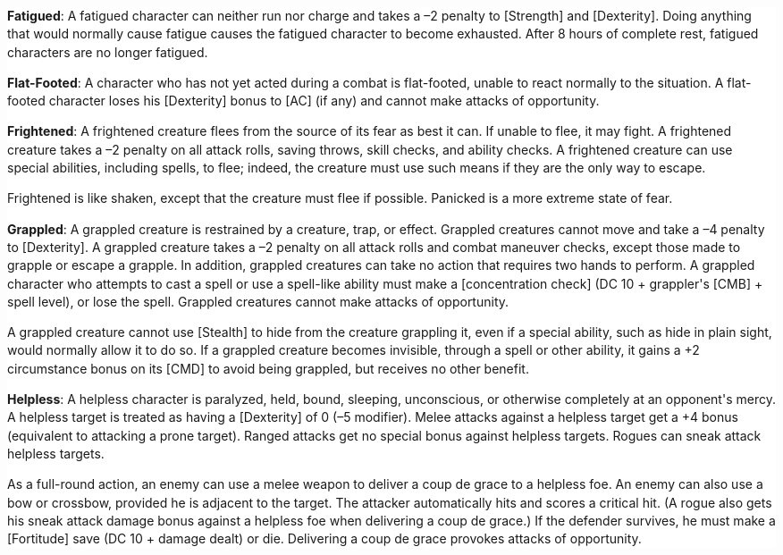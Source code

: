 **Fatigued**: A fatigued character can neither run nor charge and
takes a –2 penalty to [Strength] and [Dexterity]. Doing anything
that would normally cause fatigue causes the fatigued character
to become exhausted. After 8 hours of complete rest, fatigued
characters are no longer fatigued.

**Flat-Footed**: A character who has not yet acted during a
combat is flat-footed, unable to react normally to the situation.
A flat-footed character loses his [Dexterity] bonus to [AC] (if
any) and cannot make attacks of opportunity.

**Frightened**: A frightened creature flees from the source of
its fear as best it can. If unable to flee, it may fight. A
frightened creature takes a –2 penalty on all attack rolls,
saving throws, skill checks, and ability checks. A frightened
creature can use special abilities, including spells, to flee;
indeed, the creature must use such means if they are the only way
to escape.

Frightened is like shaken, except that the creature must flee if
possible. Panicked is a more extreme state of fear.

**Grappled**: A grappled creature is restrained by a creature,
trap, or effect. Grappled creatures cannot move and take a –4
penalty to [Dexterity]. A grappled creature takes a –2 penalty on
all attack rolls and combat maneuver checks, except those made to
grapple or escape a grapple. In addition, grappled creatures can
take no action that requires two hands to perform. A grappled
character who attempts to cast a spell or use a spell-like
ability must make a [concentration check] (DC 10 + grappler's
[CMB] + spell level), or lose the spell. Grappled creatures
cannot make attacks of opportunity.

A grappled creature cannot use [Stealth] to hide from the
creature grappling it, even if a special ability, such as hide in
plain sight, would normally allow it to do so. If a grappled
creature becomes invisible, through a spell or other ability, it
gains a +2 circumstance bonus on its [CMD] to avoid being
grappled, but receives no other benefit.

**Helpless**: A helpless character is paralyzed, held, bound,
sleeping, unconscious, or otherwise completely at an opponent's
mercy. A helpless target is treated as having a [Dexterity] of 0
(–5 modifier).  Melee attacks against a helpless target get a +4
bonus (equivalent to attacking a prone target). Ranged attacks
get no special bonus against helpless targets. Rogues can sneak
attack helpless targets.

As a full-round action, an enemy can use a melee weapon to
deliver a coup de grace to a helpless foe. An enemy can also use
a bow or crossbow, provided he is adjacent to the target. The
attacker automatically hits and scores a critical hit. (A rogue
also gets his sneak attack damage bonus against a helpless foe
when delivering a coup de grace.) If the defender survives, he
must make a [Fortitude] save (DC 10 + damage dealt) or
die. Delivering a coup de grace provokes attacks of opportunity.

